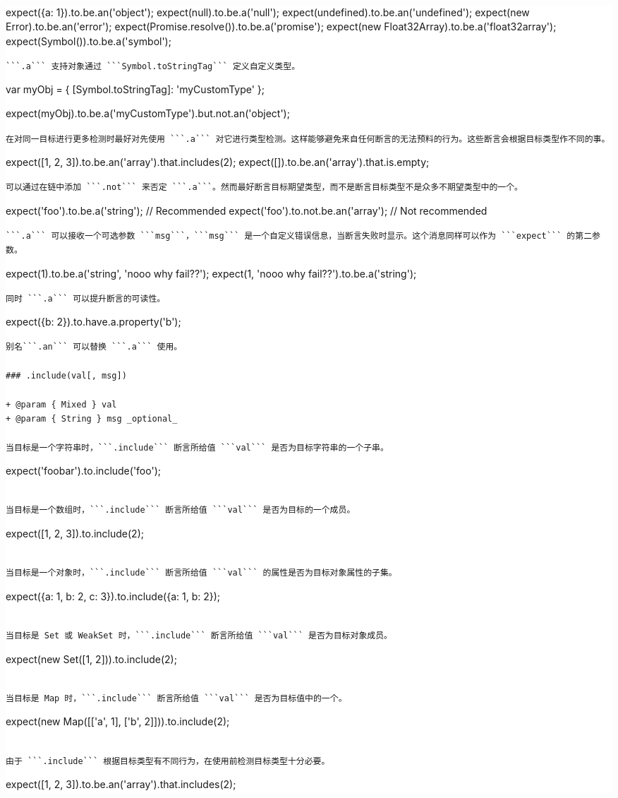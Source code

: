 expect({a: 1}).to.be.an('object');
expect(null).to.be.a('null');
expect(undefined).to.be.an('undefined');
expect(new Error).to.be.an('error');
expect(Promise.resolve()).to.be.a('promise');
expect(new Float32Array).to.be.a('float32array');
expect(Symbol()).to.be.a('symbol');
```
```.a``` 支持对象通过 ```Symbol.toStringTag``` 定义自定义类型。
```
var myObj = {
  [Symbol.toStringTag]: 'myCustomType'
};

expect(myObj).to.be.a('myCustomType').but.not.an('object');
```
在对同一目标进行更多检测时最好对先使用 ```.a``` 对它进行类型检测。这样能够避免来自任何断言的无法预料的行为。这些断言会根据目标类型作不同的事。
```
expect([1, 2, 3]).to.be.an('array').that.includes(2);
expect([]).to.be.an('array').that.is.empty;
```
可以通过在链中添加 ```.not``` 来否定 ```.a```。然而最好断言目标期望类型，而不是断言目标类型不是众多不期望类型中的一个。
```
expect('foo').to.be.a('string'); // Recommended
expect('foo').to.not.be.an('array'); // Not recommended
```
```.a``` 可以接收一个可选参数 ```msg```，```msg``` 是一个自定义错误信息，当断言失败时显示。这个消息同样可以作为 ```expect``` 的第二参数。
```
expect(1).to.be.a('string', 'nooo why fail??');
expect(1, 'nooo why fail??').to.be.a('string');
```
同时 ```.a``` 可以提升断言的可读性。
```
expect({b: 2}).to.have.a.property('b');
```
别名```.an``` 可以替换 ```.a``` 使用。

### .include(val[, msg])

+ @param { Mixed } val
+ @param { String } msg _optional_

当目标是一个字符串时，```.include``` 断言所给值 ```val``` 是否为目标字符串的一个子串。
```
expect('foobar').to.include('foo');
```

当目标是一个数组时，```.include``` 断言所给值 ```val``` 是否为目标的一个成员。
```
expect([1, 2, 3]).to.include(2);
```

当目标是一个对象时，```.include``` 断言所给值 ```val``` 的属性是否为目标对象属性的子集。
```
expect({a: 1, b: 2, c: 3}).to.include({a: 1, b: 2});
```

当目标是 Set 或 WeakSet 时，```.include``` 断言所给值 ```val``` 是否为目标对象成员。
```
expect(new Set([1, 2])).to.include(2);
```

当目标是 Map 时，```.include``` 断言所给值 ```val``` 是否为目标值中的一个。
```
expect(new Map([['a', 1], ['b', 2]])).to.include(2);
```

由于 ```.include``` 根据目标类型有不同行为，在使用前检测目标类型十分必要。
```
expect([1, 2, 3]).to.be.an('array').that.includes(2);